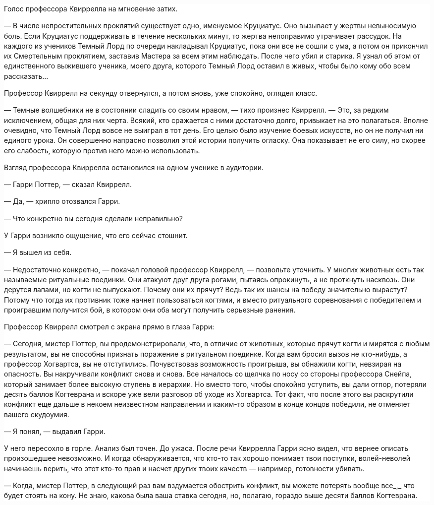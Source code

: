 Голос профессора Квиррелла на мгновение затих.

— В числе непростительных проклятий существует одно, именуемое Круциатус. Оно вызывает у жертвы невыносимую боль. Если Круциатус поддерживать в течение нескольких минут, то жертва непоправимо утрачивает рассудок. На каждого из учеников Темный Лорд по очереди накладывал Круциатус, пока они все не сошли с ума, а потом он прикончил их Смертельным проклятием, заставив Мастера за всем этим наблюдать. После чего убил и старика. Я узнал об этом от единственного выжившего ученика, моего друга, которого Темный Лорд оставил в живых, чтобы было кому обо всем рассказать…

Профессор Квиррелл на секунду отвернулся, а потом вновь, уже спокойно, оглядел класс.

— Темные волшебники не в состоянии сладить со своим нравом, — тихо произнес Квиррелл. — Это, за редким исключением, общая для них черта. Всякий, кто сражается с ними достаточно долго, привыкает на это полагаться. Вполне очевидно, что Темный Лорд вовсе не выиграл в тот день. Его целью было изучение боевых искусств, но он не получил ни единого урока. Он совершенно напрасно позволил этой истории получить огласку. Она показывает не его силу, но скорее его слабость, которую против него можно использовать.

Взгляд профессора Квиррелла остановился на одном ученике в аудитории.

— Гарри Поттер, — сказал Квиррелл.

— Да, — хрипло отозвался Гарри.

— Что конкретно вы сегодня сделали неправильно?

У Гарри возникло ощущение, что его сейчас стошнит.

— Я вышел из себя.

— Недостаточно конкретно, — покачал головой профессор Квиррелл, — позвольте уточнить. У многих животных есть так называемые ритуальные поединки. Они атакуют друг друга рогами, пытаясь опрокинуть, а не проткнуть насквозь. Они дерутся лапами, но когти не выпускают. Почему они их прячут? Ведь так их шансы на победу значительно вырастут? Потому что тогда их противник тоже начнет пользоваться когтями, и вместо ритуального соревнования с победителем и проигравшим получится бой, в котором они оба могут получить серьезные ранения.

Профессор Квиррелл смотрел с экрана прямо в глаза Гарри:

— Сегодня, мистер Поттер, вы продемонстрировали, что, в отличие от животных, которые прячут когти и мирятся с любым результатом, вы не способны признать поражение в ритуальном поединке. Когда вам бросил вызов не кто-нибудь, а профессор Хогвартса, вы не отступились. Почувствовав возможность проигрыша, вы обнажили когти, невзирая на опасность. Вы накручивали конфликт снова и снова. Все началось со щелчка по носу со стороны профессора Снейпа, который занимает более высокую ступень в иерархии. Но вместо того, чтобы спокойно уступить, вы дали отпор, потеряли десять баллов Когтеврана и вскоре уже вели разговор об уходе из Хогвартса. Тот факт, что после этого вы раскрутили конфликт еще дальше в некоем неизвестном направлении и каким-то образом в конце концов победили, не отменяет вашего скудоумия.

— Я понял, — выдавил Гарри.

У него пересохло в горле. Анализ был точен. До ужаса. После речи Квиррелла Гарри ясно видел, что вернее описать произошедшее невозможно. И когда обнаруживается, что кто-то так хорошо понимает твои поступки, волей-неволей начинаешь верить, что этот кто-то прав и насчет других твоих качеств — например, готовности убивать.

— Когда, мистер Поттер, в следующий раз вам вздумается обострить конфликт, вы можете потерять вообще все_,_ что будет стоять на кону. Не знаю, какова была ваша ставка сегодня, но, полагаю, гораздо выше десяти баллов Когтеврана.
